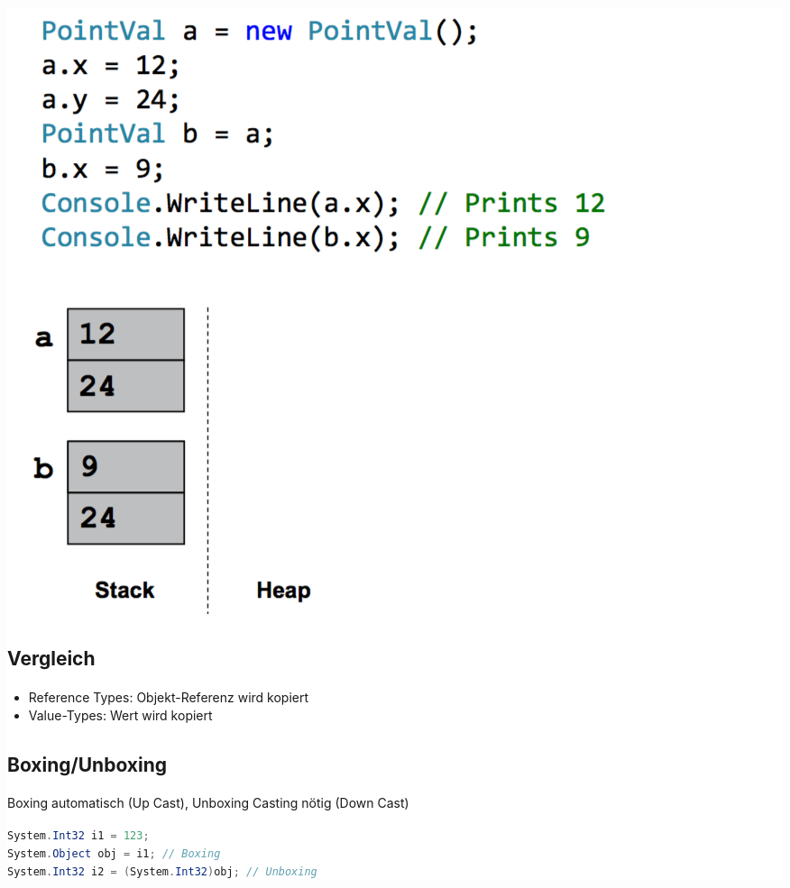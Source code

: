 ![FC553396-3B6E-4E9B-9316-C91F8824F224](Bilder/FC553396-3B6E-4E9B-9316-C91F8824F224.png)



## Vergleich

* Reference Types: Objekt-Referenz wird kopiert
* Value-Types: Wert wird kopiert

## Boxing/Unboxing

Boxing automatisch (Up Cast), Unboxing Casting nötig (Down Cast)

```c#
System.Int32 i1 = 123;
System.Object obj = i1; // Boxing
System.Int32 i2 = (System.Int32)obj; // Unboxing
```
